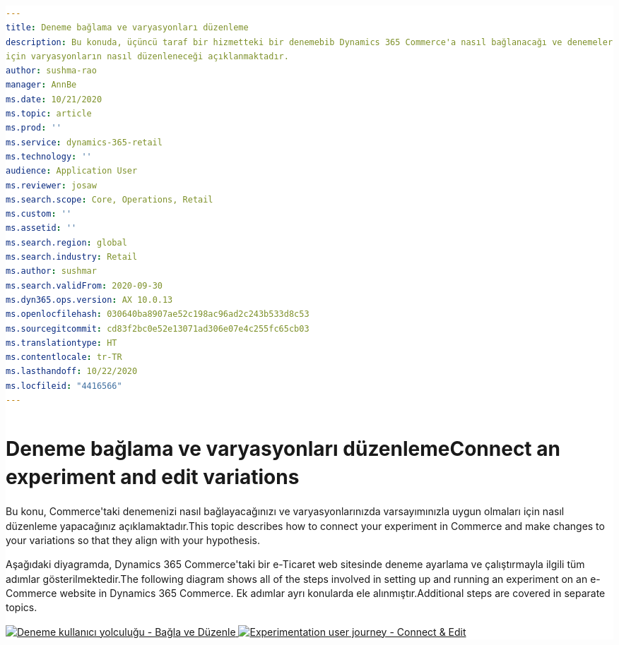 ```yaml
---
title: Deneme bağlama ve varyasyonları düzenleme
description: Bu konuda, üçüncü taraf bir hizmetteki bir denemebib Dynamics 365 Commerce'a nasıl bağlanacağı ve denemeler için varyasyonların nasıl düzenleneceği açıklanmaktadır.
author: sushma-rao
manager: AnnBe
ms.date: 10/21/2020
ms.topic: article
ms.prod: ''
ms.service: dynamics-365-retail
ms.technology: ''
audience: Application User
ms.reviewer: josaw
ms.search.scope: Core, Operations, Retail
ms.custom: ''
ms.assetid: ''
ms.search.region: global
ms.search.industry: Retail
ms.author: sushmar
ms.search.validFrom: 2020-09-30
ms.dyn365.ops.version: AX 10.0.13
ms.openlocfilehash: 030640ba8907ae52c198ac96ad2c243b533d8c53
ms.sourcegitcommit: cd83f2bc0e52e13071ad306e07e4c255fc65cb03
ms.translationtype: HT
ms.contentlocale: tr-TR
ms.lasthandoff: 10/22/2020
ms.locfileid: "4416566"
---
```

# <a name="connect-an-experiment-and-edit-variations"></a><span data-ttu-id="1ac1a-103">Deneme bağlama ve varyasyonları düzenleme</span><span class="sxs-lookup"><span data-stu-id="1ac1a-103">Connect an experiment and edit variations</span></span>

<span data-ttu-id="1ac1a-104">Bu konu, Commerce'taki denemenizi nasıl bağlayacağınızı ve varyasyonlarınızda varsayımınızla uygun olmaları için nasıl düzenleme yapacağınız açıklamaktadır.</span><span class="sxs-lookup"><span data-stu-id="1ac1a-104">This topic describes how to connect your experiment in Commerce and make changes to your variations so that they align with your hypothesis.</span></span> 

<span data-ttu-id="1ac1a-105">Aşağıdaki diyagramda, Dynamics 365 Commerce'taki bir e-Ticaret web sitesinde deneme ayarlama ve çalıştırmayla ilgili tüm adımlar gösterilmektedir.</span><span class="sxs-lookup"><span data-stu-id="1ac1a-105">The following diagram shows all of the steps involved in setting up and running an experiment on an e-Commerce website in Dynamics 365 Commerce.</span></span> <span data-ttu-id="1ac1a-106">Ek adımlar ayrı konularda ele alınmıştır.</span><span class="sxs-lookup"><span data-stu-id="1ac1a-106">Additional steps are covered in separate topics.</span></span>

<span data-ttu-id="1ac1a-107">[ ![Deneme kullanıcı yolculuğu - Bağla ve Düzenle](./media/experimentation_connect_edit.svg) ](./media/experimentation_connect_edit.svg#lightbox)</span><span class="sxs-lookup"><span data-stu-id="1ac1a-107">[ ![Experimentation user journey - Connect & Edit](./media/experimentation_connect_edit.svg) ](./media/experimentation_connect_edit.svg#lightbox)</span></span>
